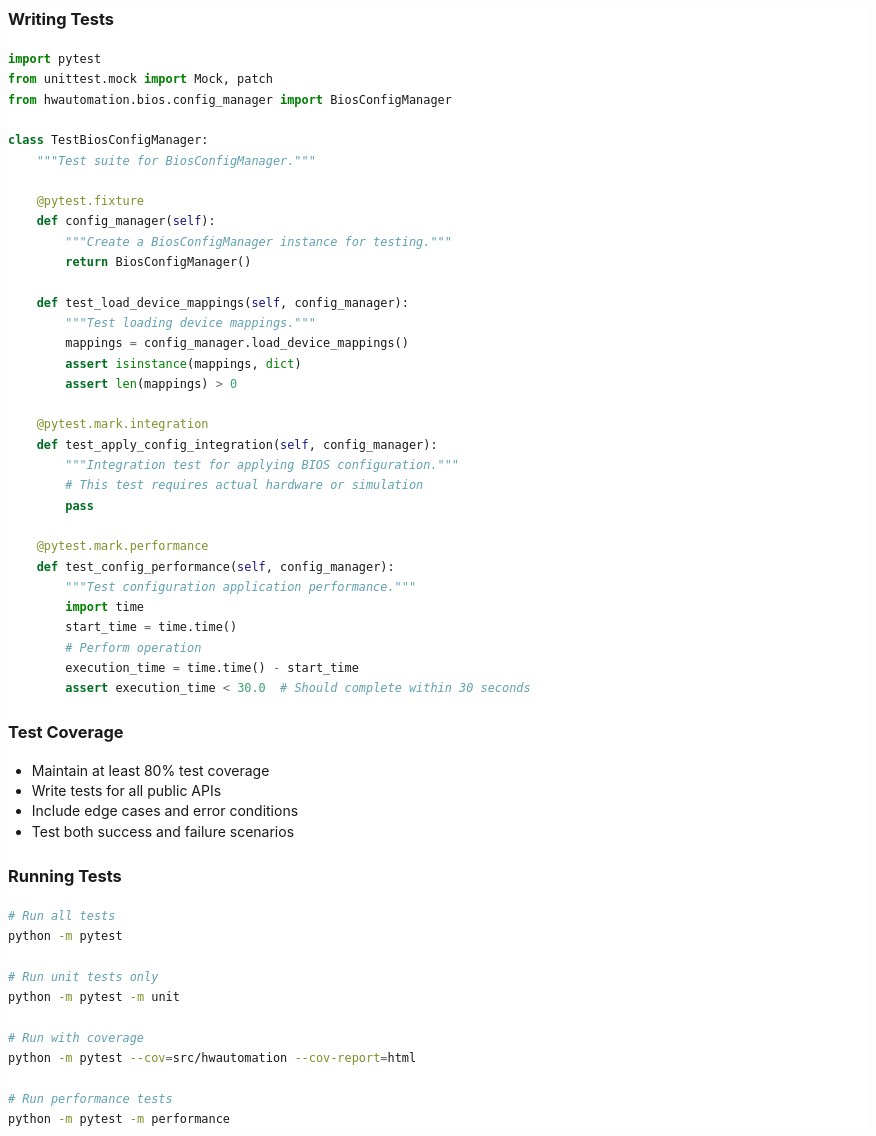 ### Writing Tests

```python
import pytest
from unittest.mock import Mock, patch
from hwautomation.bios.config_manager import BiosConfigManager

class TestBiosConfigManager:
    """Test suite for BiosConfigManager."""
    
    @pytest.fixture
    def config_manager(self):
        """Create a BiosConfigManager instance for testing."""
        return BiosConfigManager()
    
    def test_load_device_mappings(self, config_manager):
        """Test loading device mappings."""
        mappings = config_manager.load_device_mappings()
        assert isinstance(mappings, dict)
        assert len(mappings) > 0
    
    @pytest.mark.integration
    def test_apply_config_integration(self, config_manager):
        """Integration test for applying BIOS configuration."""
        # This test requires actual hardware or simulation
        pass
    
    @pytest.mark.performance
    def test_config_performance(self, config_manager):
        """Test configuration application performance."""
        import time
        start_time = time.time()
        # Perform operation
        execution_time = time.time() - start_time
        assert execution_time < 30.0  # Should complete within 30 seconds
```

### Test Coverage

- Maintain at least 80% test coverage
- Write tests for all public APIs
- Include edge cases and error conditions
- Test both success and failure scenarios

### Running Tests

```bash
# Run all tests
python -m pytest

# Run unit tests only
python -m pytest -m unit

# Run with coverage
python -m pytest --cov=src/hwautomation --cov-report=html

# Run performance tests
python -m pytest -m performance
```
